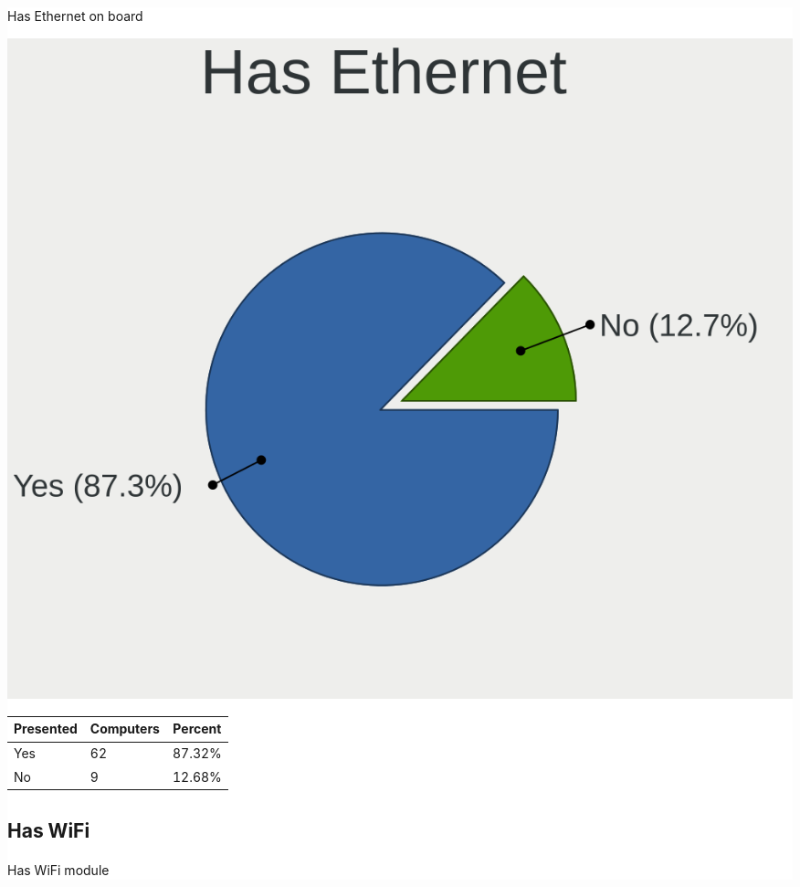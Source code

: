Has Ethernet on board

![Has Ethernet](./All/images/pie_chart/node_has_ethernet.svg)


| Presented | Computers | Percent |
|-----------|-----------|---------|
| Yes       | 62        | 87.32%  |
| No        | 9         | 12.68%  |

Has WiFi
--------

Has WiFi module
